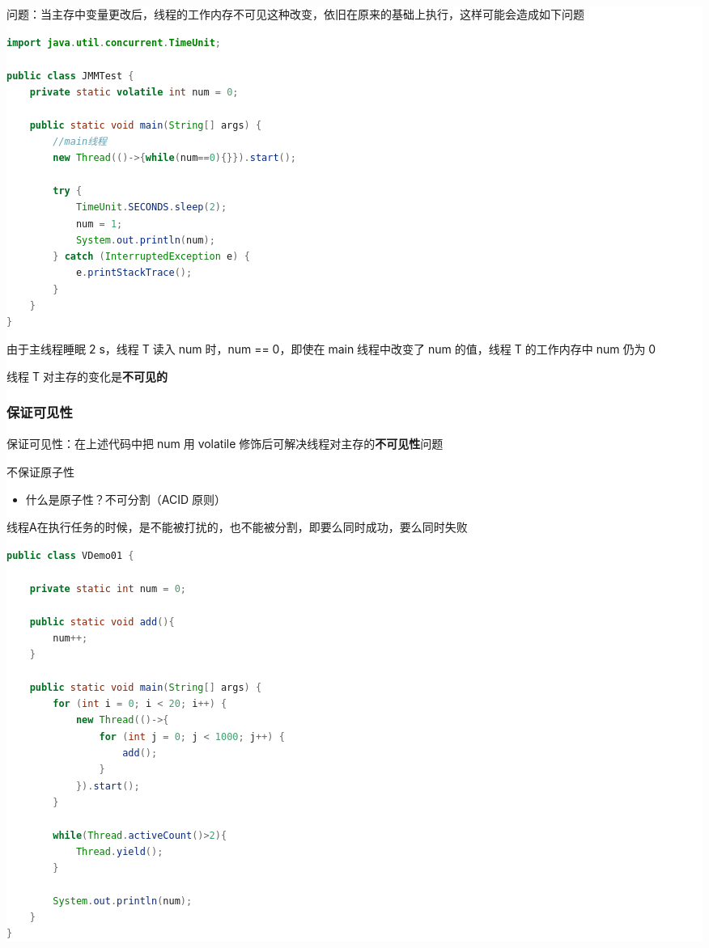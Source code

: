 问题：当主存中变量更改后，线程的工作内存不可见这种改变，依旧在原来的基础上执行，这样可能会造成如下问题

~~~java
import java.util.concurrent.TimeUnit;

public class JMMTest {
    private static volatile int num = 0;

    public static void main(String[] args) {
        //main线程
        new Thread(()->{while(num==0){}}).start();

        try {
            TimeUnit.SECONDS.sleep(2);
            num = 1;
            System.out.println(num);
        } catch (InterruptedException e) {
            e.printStackTrace();
        }
    }
}
~~~

由于主线程睡眠 2 s，线程 T 读入 num 时，num == 0，即使在 main 线程中改变了 num 的值，线程 T 的工作内存中 num 仍为 0

线程 T 对主存的变化是**不可见的**

### 保证可见性

保证可见性：在上述代码中把 num 用 volatile 修饰后可解决线程对主存的**不可见性**问题

不保证原子性

- 什么是原子性？不可分割（ACID 原则）

线程A在执行任务的时候，是不能被打扰的，也不能被分割，即要么同时成功，要么同时失败

~~~java
public class VDemo01 {

    private static int num = 0;

    public static void add(){
        num++;
    }

    public static void main(String[] args) {
        for (int i = 0; i < 20; i++) {
            new Thread(()->{
                for (int j = 0; j < 1000; j++) {
                    add();
                }
            }).start();
        }

        while(Thread.activeCount()>2){
            Thread.yield();
        }

        System.out.println(num);
    }
}
~~~
